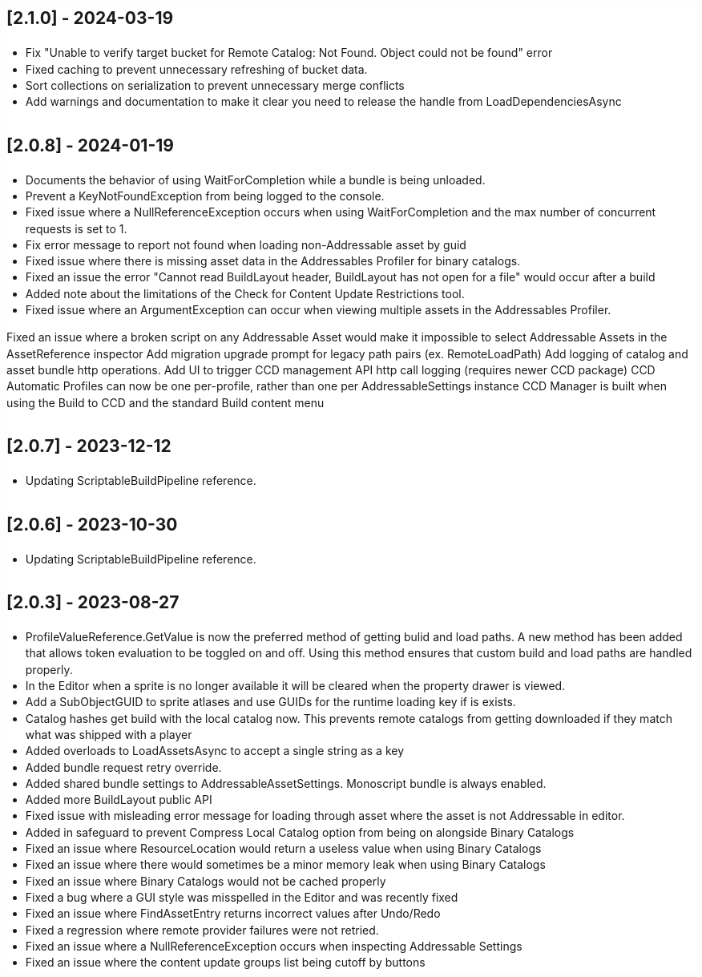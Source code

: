 
## [2.1.0] - 2024-03-19
- Fix "Unable to verify target bucket for Remote Catalog: Not Found. Object could not be found" error
- Fixed caching to prevent unnecessary refreshing of bucket data.
- Sort collections on serialization to prevent unnecessary merge conflicts
- Add warnings and documentation to make it clear you need to release the handle from LoadDependenciesAsync

## [2.0.8] - 2024-01-19
- Documents the behavior of using WaitForCompletion while a bundle is being unloaded.
- Prevent a KeyNotFoundException from being logged to the console.
- Fixed issue where a NullReferenceException occurs when using WaitForCompletion and the max number of concurrent requests is set to 1.
- Fix error message to report not found when loading non-Addressable asset by guid
- Fixed issue where there is missing asset data in the Addressables Profiler for binary catalogs.
- Fixed an issue the error "Cannot read BuildLayout header, BuildLayout has not open for a file" would occur after a build
- Added note about the limitations of the Check for Content Update Restrictions tool.
- Fixed issue where an ArgumentException can occur when viewing multiple assets in the Addressables Profiler.

Fixed an issue where a broken script on any Addressable Asset would make it impossible to select Addressable Assets in the AssetReference inspector
Add migration upgrade prompt for legacy path pairs (ex. RemoteLoadPath)
Add logging of catalog and asset bundle http operations.
Add UI to trigger CCD management API http call logging (requires newer CCD package)
CCD Automatic Profiles can now be one per-profile, rather than one per AddressableSettings instance
CCD Manager is built when using the Build to CCD and the standard Build content menu

## [2.0.7] - 2023-12-12
- Updating ScriptableBuildPipeline reference.

## [2.0.6] - 2023-10-30
- Updating ScriptableBuildPipeline reference.

## [2.0.3] - 2023-08-27
- ProfileValueReference.GetValue is now the preferred method of getting bulid and load paths. A new method has been added that allows token evaluation to be toggled on and off. Using this method ensures that custom build and load paths are handled properly.
- In the Editor when a sprite is no longer available it will be cleared when the property drawer is viewed. 
- Add a SubObjectGUID to sprite atlases and use GUIDs for the runtime loading key if is exists. 
- Catalog hashes get build with the local catalog now.  This prevents remote catalogs from getting downloaded if they match what was shipped with a player
- Added overloads to LoadAssetsAsync to accept a single string as a key
- Added bundle request retry override.
- Added shared bundle settings to AddressableAssetSettings. Monoscript bundle is always enabled.
- Added more BuildLayout public API
- Fixed issue with misleading error message for loading through asset where the asset is not Addressable in editor.
- Added in safeguard to prevent Compress Local Catalog option from being on alongside Binary Catalogs
- Fixed an issue where ResourceLocation would return a useless value when using Binary Catalogs
- Fixed an issue where there would sometimes be a minor memory leak when using Binary Catalogs
- Fixed an issue where Binary Catalogs would not be cached properly
- Fixed a bug where a GUI style was misspelled in the Editor and was recently fixed
- Fixed an issue where FindAssetEntry returns incorrect values after Undo/Redo
- Fixed a regression where remote provider failures were not retried.
- Fixed an issue where a NullReferenceException occurs when inspecting Addressable Settings
- Fixed an issue where the content update groups list being cutoff by buttons